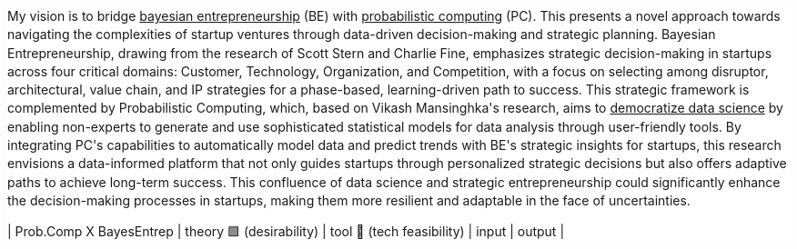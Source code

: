 My vision is to bridge [bayesian entrepreneurship](https://www.entrepreneurial-strategy.net/) (BE) with [probabilistic computing](http://probcomp.csail.mit.edu/) (PC). This presents a novel approach towards navigating the complexities of startup ventures through data-driven decision-making and strategic planning. Bayesian Entrepreneurship, drawing from the research of Scott Stern and Charlie Fine, emphasizes strategic decision-making in startups across four critical domains: Customer, Technology, Organization, and Competition, with a focus on selecting among disruptor, architectural, value chain, and IP strategies for a phase-based, learning-driven path to success. This strategic framework is complemented by Probabilistic Computing, which, based on Vikash Mansinghka's research, aims to [democratize data science](https://streaklinks.com/B5izAmKxMQ0z7-9b_g_e_gJr/https%3A%2F%2Fnews.mit.edu%2F2019%2Fnonprogrammers-data-science-0115) by enabling non-experts to generate and use sophisticated statistical models for data analysis through user-friendly tools. By integrating PC's capabilities to automatically model data and predict trends with BE's strategic insights for startups, this research envisions a data-informed platform that not only guides startups through personalized strategic decisions but also offers adaptive paths to achieve long-term success. This confluence of data science and strategic entrepreneurship could significantly enhance the decision-making processes in startups, making them more resilient and adaptable in the face of uncertainties.

| Prob.Comp X BayesEntrep | theory 🟩 (desirability)                                                                                                                                                                                                                                                                                                                                                                                                                                                                                                                                                                                                                                                                                                                                                                                                                                                                                                                                                                                                                                                                                                                                                                                                                                                                                                                                                                                                                                                                                                                                                                                                                                                                                                                                                                                                                                                                                                                                                                                                                                                                                                               | tool 🔴 (tech feasibility)                                                                                                                                                                                                                                                                                                                                                                                                                                   | input | output |
